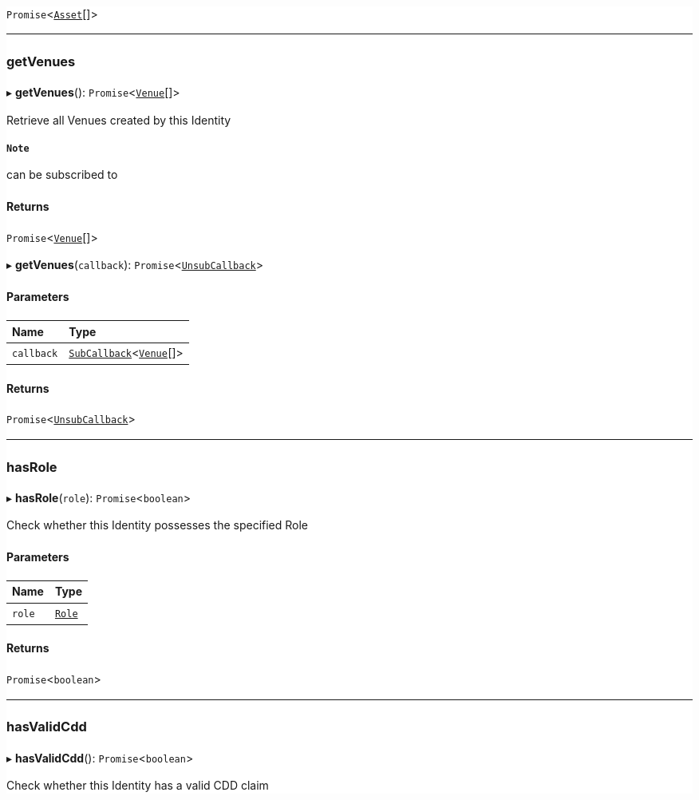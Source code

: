 `Promise`<[`Asset`](../Asset/Asset.md)[]\>

___

### getVenues

▸ **getVenues**(): `Promise`<[`Venue`](../Venue/Venue.md)[]\>

Retrieve all Venues created by this Identity

**`Note`**

 can be subscribed to

#### Returns

`Promise`<[`Venue`](../Venue/Venue.md)[]\>

▸ **getVenues**(`callback`): `Promise`<[`UnsubCallback`](../../../../modules/Types/Types.md#unsubcallback)\>

#### Parameters

| Name | Type |
| :------ | :------ |
| `callback` | [`SubCallback`](../../../../modules/Types/Types.md#subcallback)<[`Venue`](../Venue/Venue.md)[]\> |

#### Returns

`Promise`<[`UnsubCallback`](../../../../modules/Types/Types.md#unsubcallback)\>

___

### hasRole

▸ **hasRole**(`role`): `Promise`<`boolean`\>

Check whether this Identity possesses the specified Role

#### Parameters

| Name | Type |
| :------ | :------ |
| `role` | [`Role`](../../../../modules/Types/Types.md#role) |

#### Returns

`Promise`<`boolean`\>

___

### hasValidCdd

▸ **hasValidCdd**(): `Promise`<`boolean`\>

Check whether this Identity has a valid CDD claim

